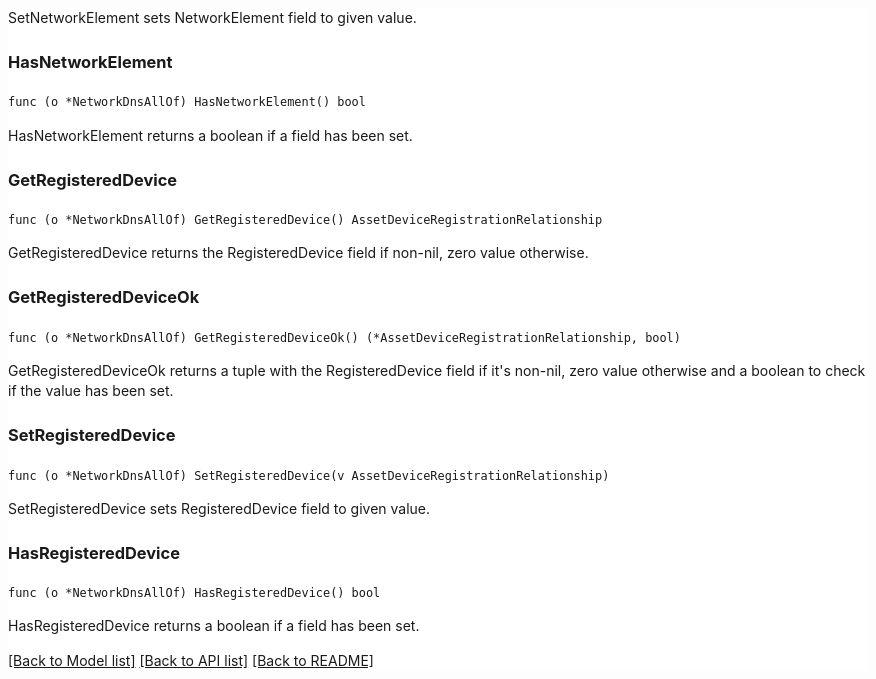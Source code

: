 SetNetworkElement sets NetworkElement field to given value.

### HasNetworkElement

`func (o *NetworkDnsAllOf) HasNetworkElement() bool`

HasNetworkElement returns a boolean if a field has been set.

### GetRegisteredDevice

`func (o *NetworkDnsAllOf) GetRegisteredDevice() AssetDeviceRegistrationRelationship`

GetRegisteredDevice returns the RegisteredDevice field if non-nil, zero value otherwise.

### GetRegisteredDeviceOk

`func (o *NetworkDnsAllOf) GetRegisteredDeviceOk() (*AssetDeviceRegistrationRelationship, bool)`

GetRegisteredDeviceOk returns a tuple with the RegisteredDevice field if it's non-nil, zero value otherwise
and a boolean to check if the value has been set.

### SetRegisteredDevice

`func (o *NetworkDnsAllOf) SetRegisteredDevice(v AssetDeviceRegistrationRelationship)`

SetRegisteredDevice sets RegisteredDevice field to given value.

### HasRegisteredDevice

`func (o *NetworkDnsAllOf) HasRegisteredDevice() bool`

HasRegisteredDevice returns a boolean if a field has been set.


[[Back to Model list]](../README.md#documentation-for-models) [[Back to API list]](../README.md#documentation-for-api-endpoints) [[Back to README]](../README.md)


